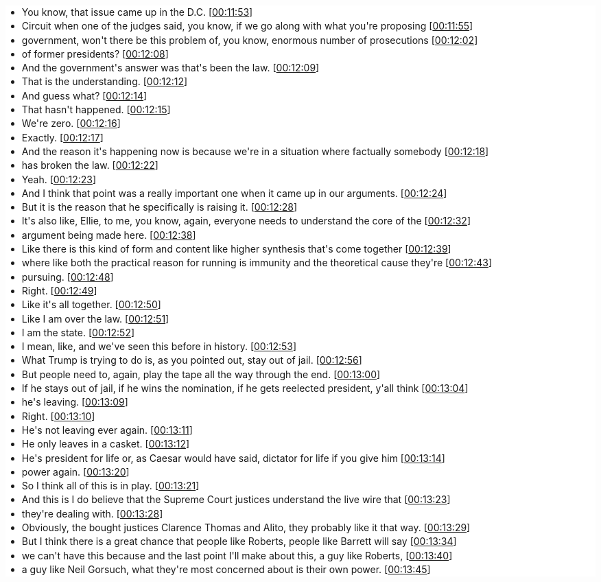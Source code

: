 *  You know, that issue came up in the D.C. [[00:11:53](https://www.youtube.com/watch?v=C5mNvxP74rE&t=713.64s)]
*  Circuit when one of the judges said, you know, if we go along with what you're proposing [[00:11:55](https://www.youtube.com/watch?v=C5mNvxP74rE&t=715.76s)]
*  government, won't there be this problem of, you know, enormous number of prosecutions [[00:12:02](https://www.youtube.com/watch?v=C5mNvxP74rE&t=722.36s)]
*  of former presidents? [[00:12:08](https://www.youtube.com/watch?v=C5mNvxP74rE&t=728.2s)]
*  And the government's answer was that's been the law. [[00:12:09](https://www.youtube.com/watch?v=C5mNvxP74rE&t=729.9200000000001s)]
*  That is the understanding. [[00:12:12](https://www.youtube.com/watch?v=C5mNvxP74rE&t=732.88s)]
*  And guess what? [[00:12:14](https://www.youtube.com/watch?v=C5mNvxP74rE&t=734.2s)]
*  That hasn't happened. [[00:12:15](https://www.youtube.com/watch?v=C5mNvxP74rE&t=735.2s)]
*  We're zero. [[00:12:16](https://www.youtube.com/watch?v=C5mNvxP74rE&t=736.2s)]
*  Exactly. [[00:12:17](https://www.youtube.com/watch?v=C5mNvxP74rE&t=737.2s)]
*  And the reason it's happening now is because we're in a situation where factually somebody [[00:12:18](https://www.youtube.com/watch?v=C5mNvxP74rE&t=738.2s)]
*  has broken the law. [[00:12:22](https://www.youtube.com/watch?v=C5mNvxP74rE&t=742.72s)]
*  Yeah. [[00:12:23](https://www.youtube.com/watch?v=C5mNvxP74rE&t=743.72s)]
*  And I think that point was a really important one when it came up in our arguments. [[00:12:24](https://www.youtube.com/watch?v=C5mNvxP74rE&t=744.72s)]
*  But it is the reason that he specifically is raising it. [[00:12:28](https://www.youtube.com/watch?v=C5mNvxP74rE&t=748.6400000000001s)]
*  It's also like, Ellie, to me, you know, again, everyone needs to understand the core of the [[00:12:32](https://www.youtube.com/watch?v=C5mNvxP74rE&t=752.5200000000001s)]
*  argument being made here. [[00:12:38](https://www.youtube.com/watch?v=C5mNvxP74rE&t=758.5200000000001s)]
*  Like there is this kind of form and content like higher synthesis that's come together [[00:12:39](https://www.youtube.com/watch?v=C5mNvxP74rE&t=759.6s)]
*  where like both the practical reason for running is immunity and the theoretical cause they're [[00:12:43](https://www.youtube.com/watch?v=C5mNvxP74rE&t=763.66s)]
*  pursuing. [[00:12:48](https://www.youtube.com/watch?v=C5mNvxP74rE&t=768.66s)]
*  Right. [[00:12:49](https://www.youtube.com/watch?v=C5mNvxP74rE&t=769.66s)]
*  Like it's all together. [[00:12:50](https://www.youtube.com/watch?v=C5mNvxP74rE&t=770.66s)]
*  Like I am over the law. [[00:12:51](https://www.youtube.com/watch?v=C5mNvxP74rE&t=771.66s)]
*  I am the state. [[00:12:52](https://www.youtube.com/watch?v=C5mNvxP74rE&t=772.66s)]
*  I mean, like, and we've seen this before in history. [[00:12:53](https://www.youtube.com/watch?v=C5mNvxP74rE&t=773.66s)]
*  What Trump is trying to do is, as you pointed out, stay out of jail. [[00:12:56](https://www.youtube.com/watch?v=C5mNvxP74rE&t=776.5799999999999s)]
*  But people need to, again, play the tape all the way through the end. [[00:13:00](https://www.youtube.com/watch?v=C5mNvxP74rE&t=780.52s)]
*  If he stays out of jail, if he wins the nomination, if he gets reelected president, y'all think [[00:13:04](https://www.youtube.com/watch?v=C5mNvxP74rE&t=784.1999999999999s)]
*  he's leaving. [[00:13:09](https://www.youtube.com/watch?v=C5mNvxP74rE&t=789.3399999999999s)]
*  Right. [[00:13:10](https://www.youtube.com/watch?v=C5mNvxP74rE&t=790.3399999999999s)]
*  He's not leaving ever again. [[00:13:11](https://www.youtube.com/watch?v=C5mNvxP74rE&t=791.3399999999999s)]
*  He only leaves in a casket. [[00:13:12](https://www.youtube.com/watch?v=C5mNvxP74rE&t=792.86s)]
*  He's president for life or, as Caesar would have said, dictator for life if you give him [[00:13:14](https://www.youtube.com/watch?v=C5mNvxP74rE&t=794.82s)]
*  power again. [[00:13:20](https://www.youtube.com/watch?v=C5mNvxP74rE&t=800.5s)]
*  So I think all of this is in play. [[00:13:21](https://www.youtube.com/watch?v=C5mNvxP74rE&t=801.9s)]
*  And this is I do believe that the Supreme Court justices understand the live wire that [[00:13:23](https://www.youtube.com/watch?v=C5mNvxP74rE&t=803.3000000000001s)]
*  they're dealing with. [[00:13:28](https://www.youtube.com/watch?v=C5mNvxP74rE&t=808.94s)]
*  Obviously, the bought justices Clarence Thomas and Alito, they probably like it that way. [[00:13:29](https://www.youtube.com/watch?v=C5mNvxP74rE&t=809.94s)]
*  But I think there is a great chance that people like Roberts, people like Barrett will say [[00:13:34](https://www.youtube.com/watch?v=C5mNvxP74rE&t=814.12s)]
*  we can't have this because and the last point I'll make about this, a guy like Roberts, [[00:13:40](https://www.youtube.com/watch?v=C5mNvxP74rE&t=820.54s)]
*  a guy like Neil Gorsuch, what they're most concerned about is their own power. [[00:13:45](https://www.youtube.com/watch?v=C5mNvxP74rE&t=825.9s)]